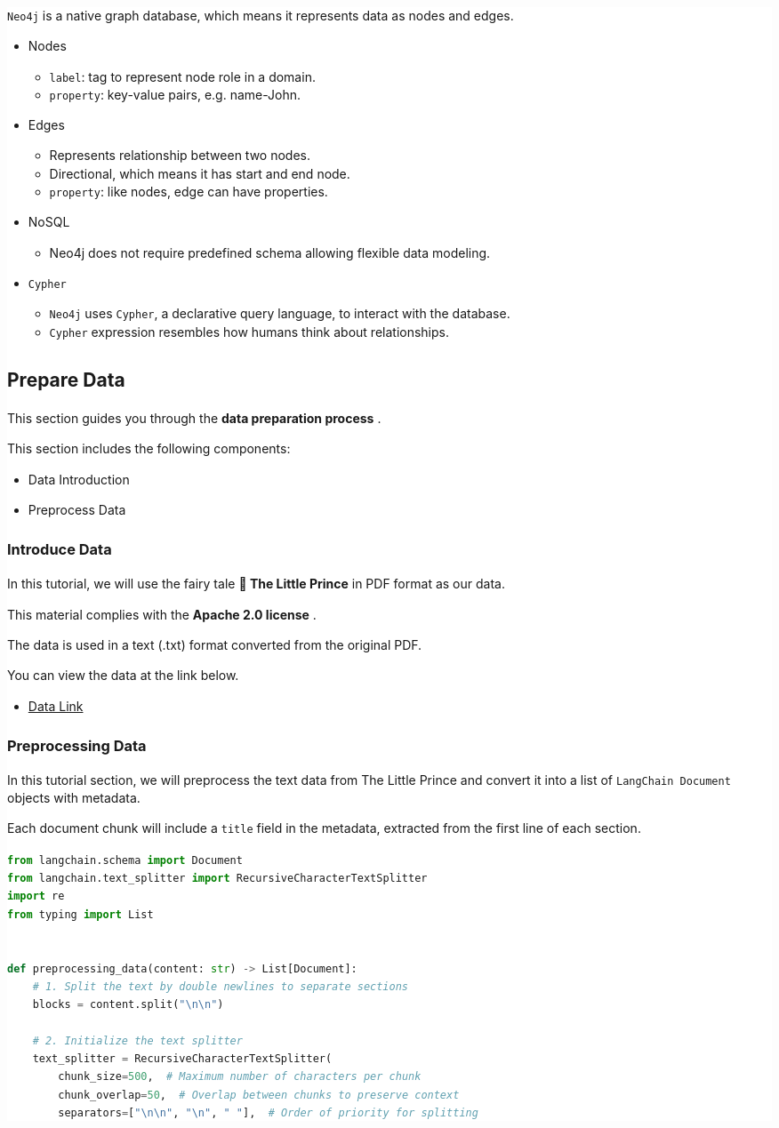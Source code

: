 ```Neo4j``` is a native graph database, which means it represents data as nodes and edges.

* Nodes
  * ```label```: tag to represent node role in a domain.
  * ```property```: key-value pairs, e.g. name-John.

* Edges
  * Represents relationship between two nodes.
  * Directional, which means it has start and end node.
  * ```property```: like nodes, edge can have properties.

* NoSQL
  * Neo4j does not require predefined schema allowing flexible data modeling.
  
* ```Cypher```
  * ```Neo4j``` uses ```Cypher```, a declarative query language, to interact with the database.
  * ```Cypher``` expression resembles how humans think about relationships.

## Prepare Data

This section guides you through the **data preparation process** .

This section includes the following components:

- Data Introduction

- Preprocess Data


### Introduce Data

In this tutorial, we will use the fairy tale **📗 The Little Prince** in PDF format as our data.

This material complies with the **Apache 2.0 license** .

The data is used in a text (.txt) format converted from the original PDF.

You can view the data at the link below.
- [Data Link](https://huggingface.co/datasets/sohyunwriter/the_little_prince)

### Preprocessing Data

In this tutorial section, we will preprocess the text data from The Little Prince and convert it into a list of ```LangChain Document``` objects with metadata. 

Each document chunk will include a ```title``` field in the metadata, extracted from the first line of each section.

```python
from langchain.schema import Document
from langchain.text_splitter import RecursiveCharacterTextSplitter
import re
from typing import List


def preprocessing_data(content: str) -> List[Document]:
    # 1. Split the text by double newlines to separate sections
    blocks = content.split("\n\n")

    # 2. Initialize the text splitter
    text_splitter = RecursiveCharacterTextSplitter(
        chunk_size=500,  # Maximum number of characters per chunk
        chunk_overlap=50,  # Overlap between chunks to preserve context
        separators=["\n\n", "\n", " "],  # Order of priority for splitting
```